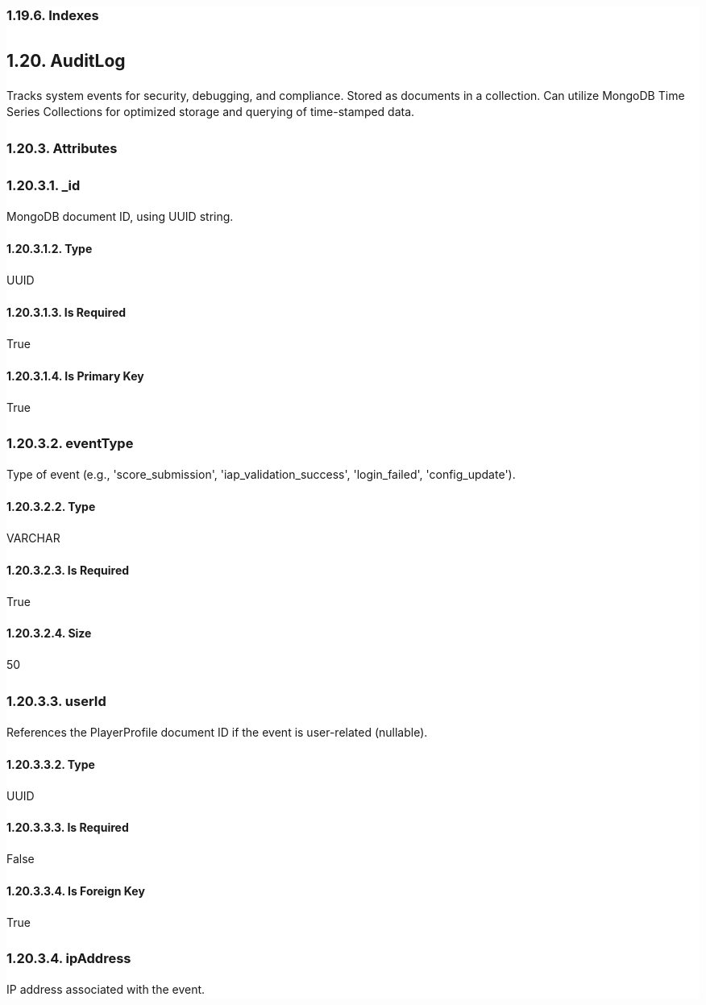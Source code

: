 
### 1.19.6. Indexes


## 1.20. AuditLog
Tracks system events for security, debugging, and compliance. Stored as documents in a collection. Can utilize MongoDB Time Series Collections for optimized storage and querying of time-stamped data.

### 1.20.3. Attributes

### 1.20.3.1. _id
MongoDB document ID, using UUID string.

#### 1.20.3.1.2. Type
UUID

#### 1.20.3.1.3. Is Required
True

#### 1.20.3.1.4. Is Primary Key
True

### 1.20.3.2. eventType
Type of event (e.g., 'score_submission', 'iap_validation_success', 'login_failed', 'config_update').

#### 1.20.3.2.2. Type
VARCHAR

#### 1.20.3.2.3. Is Required
True

#### 1.20.3.2.4. Size
50

### 1.20.3.3. userId
References the PlayerProfile document ID if the event is user-related (nullable).

#### 1.20.3.3.2. Type
UUID

#### 1.20.3.3.3. Is Required
False

#### 1.20.3.3.4. Is Foreign Key
True

### 1.20.3.4. ipAddress
IP address associated with the event.
